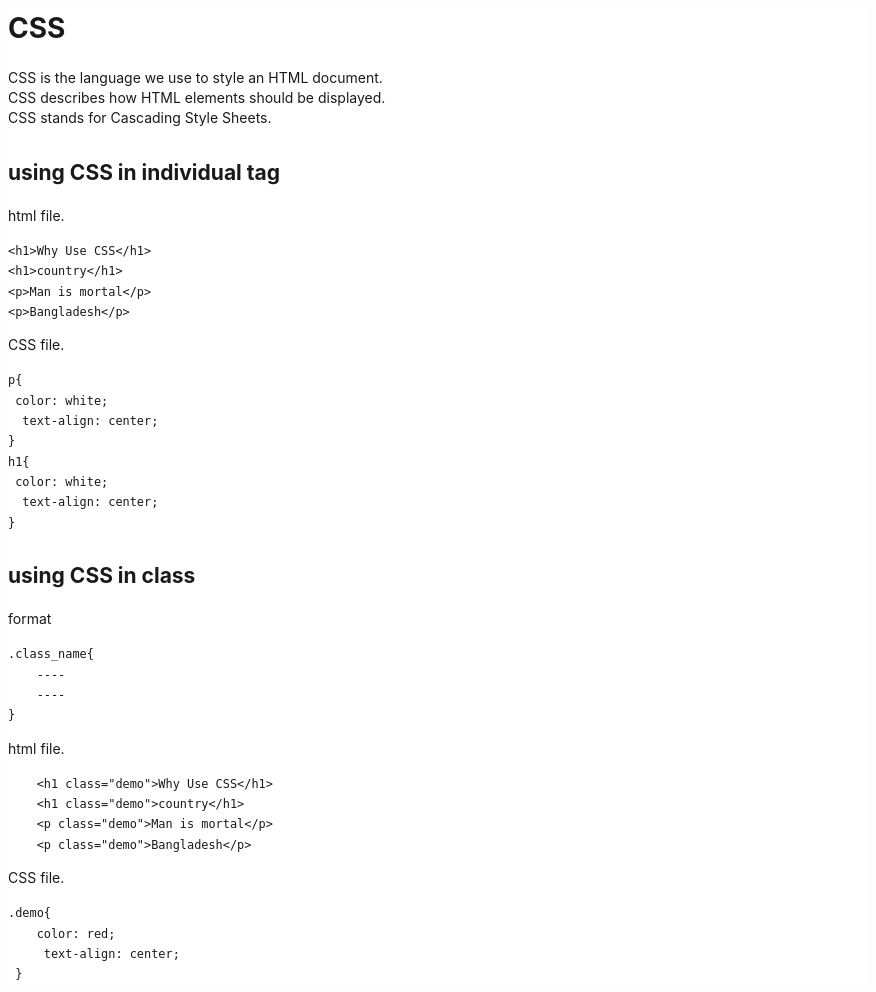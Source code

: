 # CSS

CSS is the language we use to style an HTML document.<br>
CSS describes how HTML elements should be displayed.<br>
CSS stands for Cascading Style Sheets.

## using CSS in individual tag

html file.

```
<h1>Why Use CSS</h1>
<h1>country</h1>
<p>Man is mortal</p>
<p>Bangladesh</p>
```

CSS file.

```
p{
 color: white;
  text-align: center;   
}
h1{
 color: white;
  text-align: center;   
}
```

## using CSS in class

format

```
.class_name{
    ----
    ----
}
```

html file.

```
    <h1 class="demo">Why Use CSS</h1>
    <h1 class="demo">country</h1>
    <p class="demo">Man is mortal</p>
    <p class="demo">Bangladesh</p>  
```

CSS file.

```
.demo{
    color: red;
     text-align: center;   
 }
```
